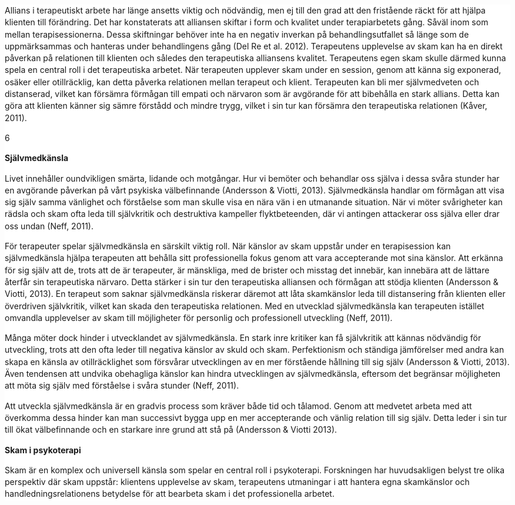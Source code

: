 Allians i terapeutiskt arbete har länge ansetts viktig och nödvändig, men ej till den grad
att den fristående räckt för att hjälpa klienten till förändring. Det har konstaterats att alliansen
skiftar i form och kvalitet under terapiarbetets gång. Såväl inom som mellan terapisessionerna.
Dessa skiftningar behöver inte ha en negativ inverkan på behandlingsutfallet så länge som de
uppmärksammas och hanteras under behandlingens gång (Del Re et al. 2012). Terapeutens
upplevelse av skam kan ha en direkt påverkan på relationen till klienten och således den
terapeutiska alliansens kvalitet. Terapeutens egen skam skulle därmed kunna spela en central
roll i det terapeutiska arbetet. När terapeuten upplever skam under en session, genom att känna
sig exponerad, osäker eller otillräcklig, kan detta påverka relationen mellan terapeut och klient.
Terapeuten kan bli mer självmedveten och distanserad, vilket kan försämra förmågan till empati
och närvaron som är avgörande för att bibehålla en stark allians. Detta kan göra att klienten
känner sig sämre förstådd och mindre trygg, vilket i sin tur kan försämra den terapeutiska
relationen (Kåver, 2011).

6

**Självmedkänsla**

Livet innehåller oundvikligen smärta, lidande och motgångar. Hur vi bemöter och
behandlar oss själva i dessa svåra stunder har en avgörande påverkan på vårt psykiska
välbefinnande (Andersson & Viotti, 2013). Självmedkänsla handlar om förmågan att visa sig
själv samma vänlighet och förståelse som man skulle visa en nära vän i en utmanande situation.
När vi möter svårigheter kan rädsla och skam ofta leda till självkritik och destruktiva kampeller flyktbeteenden, där vi antingen attackerar oss själva eller drar oss undan (Neff, 2011).

För terapeuter spelar självmedkänsla en särskilt viktig roll. När känslor av skam uppstår
under en terapisession kan självmedkänsla hjälpa terapeuten att behålla sitt professionella fokus
genom att vara accepterande mot sina känslor. Att erkänna för sig själv att de, trots att de är
terapeuter, är mänskliga, med de brister och misstag det innebär, kan innebära att de lättare
återfår sin terapeutiska närvaro. Detta stärker i sin tur den terapeutiska alliansen och förmågan
att stödja klienten (Andersson & Viotti, 2013). En terapeut som saknar självmedkänsla riskerar
däremot att låta skamkänslor leda till distansering från klienten eller överdriven självkritik,
vilket kan skada den terapeutiska relationen. Med en utvecklad självmedkänsla kan terapeuten
istället omvandla upplevelser av skam till möjligheter för personlig och professionell
utveckling (Neff, 2011).

Många möter dock hinder i utvecklandet av självmedkänsla. En stark inre kritiker kan
få självkritik att kännas nödvändig för utveckling, trots att den ofta leder till negativa känslor
av skuld och skam. Perfektionism och ständiga jämförelser med andra kan skapa en känsla av
otillräcklighet som försvårar utvecklingen av en mer förstående hållning till sig själv
(Andersson & Viotti, 2013). Även tendensen att undvika obehagliga känslor kan hindra
utvecklingen av självmedkänsla, eftersom det begränsar möjligheten att möta sig själv med
förståelse i svåra stunder (Neff, 2011).

Att utveckla självmedkänsla är en gradvis process som kräver både tid och tålamod.
Genom att medvetet arbeta med att överkomma dessa hinder kan man successivt bygga upp en
mer accepterande och vänlig relation till sig själv. Detta leder i sin tur till ökat välbefinnande
och en starkare inre grund att stå på (Andersson & Viotti 2013).

**Skam i psykoterapi**

Skam är en komplex och universell känsla som spelar en central roll i psykoterapi.
Forskningen har huvudsakligen belyst tre olika perspektiv där skam uppstår: klientens
upplevelse av skam, terapeutens utmaningar i att hantera egna skamkänslor och
handledningsrelationens betydelse för att bearbeta skam i det professionella arbetet.
